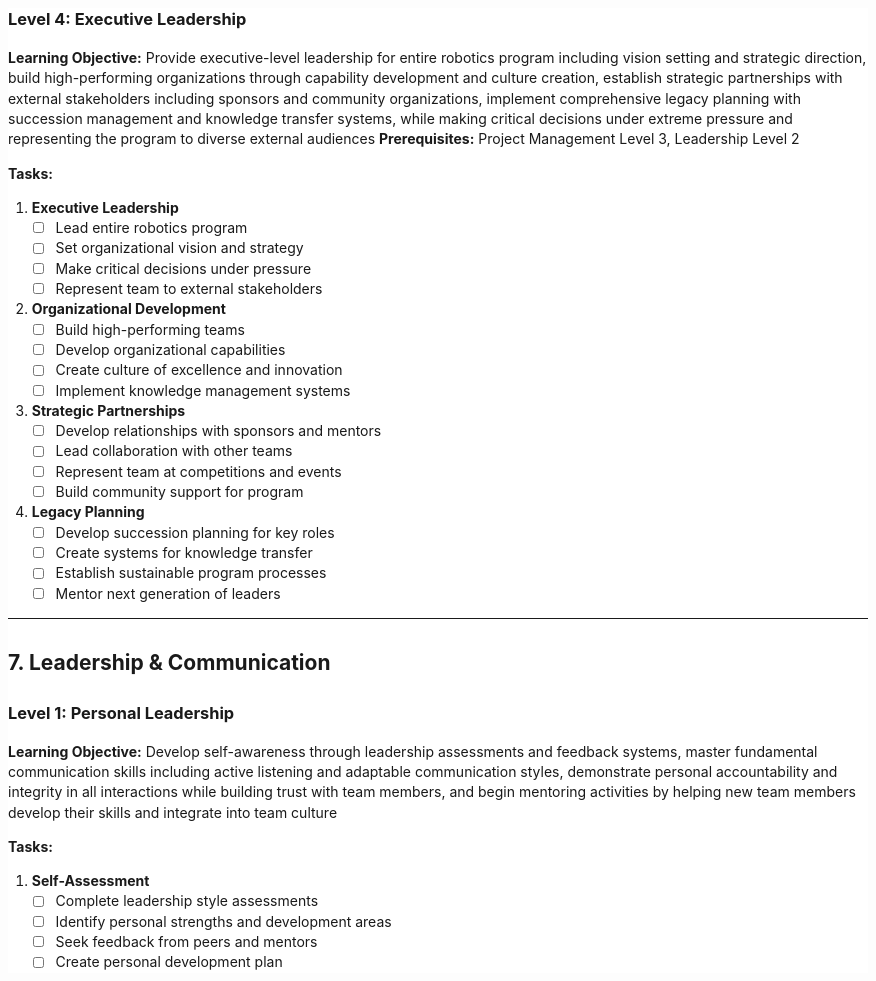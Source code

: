 ### Level 4: Executive Leadership
**Learning Objective:** Provide executive-level leadership for entire robotics program including vision setting and strategic direction, build high-performing organizations through capability development and culture creation, establish strategic partnerships with external stakeholders including sponsors and community organizations, implement comprehensive legacy planning with succession management and knowledge transfer systems, while making critical decisions under extreme pressure and representing the program to diverse external audiences
**Prerequisites:** Project Management Level 3, Leadership Level 2

**Tasks:**
1. **Executive Leadership**
   - [ ] Lead entire robotics program
   - [ ] Set organizational vision and strategy
   - [ ] Make critical decisions under pressure
   - [ ] Represent team to external stakeholders

2. **Organizational Development**
   - [ ] Build high-performing teams
   - [ ] Develop organizational capabilities
   - [ ] Create culture of excellence and innovation
   - [ ] Implement knowledge management systems

3. **Strategic Partnerships**
   - [ ] Develop relationships with sponsors and mentors
   - [ ] Lead collaboration with other teams
   - [ ] Represent team at competitions and events
   - [ ] Build community support for program

4. **Legacy Planning**
   - [ ] Develop succession planning for key roles
   - [ ] Create systems for knowledge transfer
   - [ ] Establish sustainable program processes
   - [ ] Mentor next generation of leaders

---

## 7. Leadership & Communication

### Level 1: Personal Leadership
**Learning Objective:** Develop self-awareness through leadership assessments and feedback systems, master fundamental communication skills including active listening and adaptable communication styles, demonstrate personal accountability and integrity in all interactions while building trust with team members, and begin mentoring activities by helping new team members develop their skills and integrate into team culture

**Tasks:**
1. **Self-Assessment**
   - [ ] Complete leadership style assessments
   - [ ] Identify personal strengths and development areas
   - [ ] Seek feedback from peers and mentors
   - [ ] Create personal development plan
